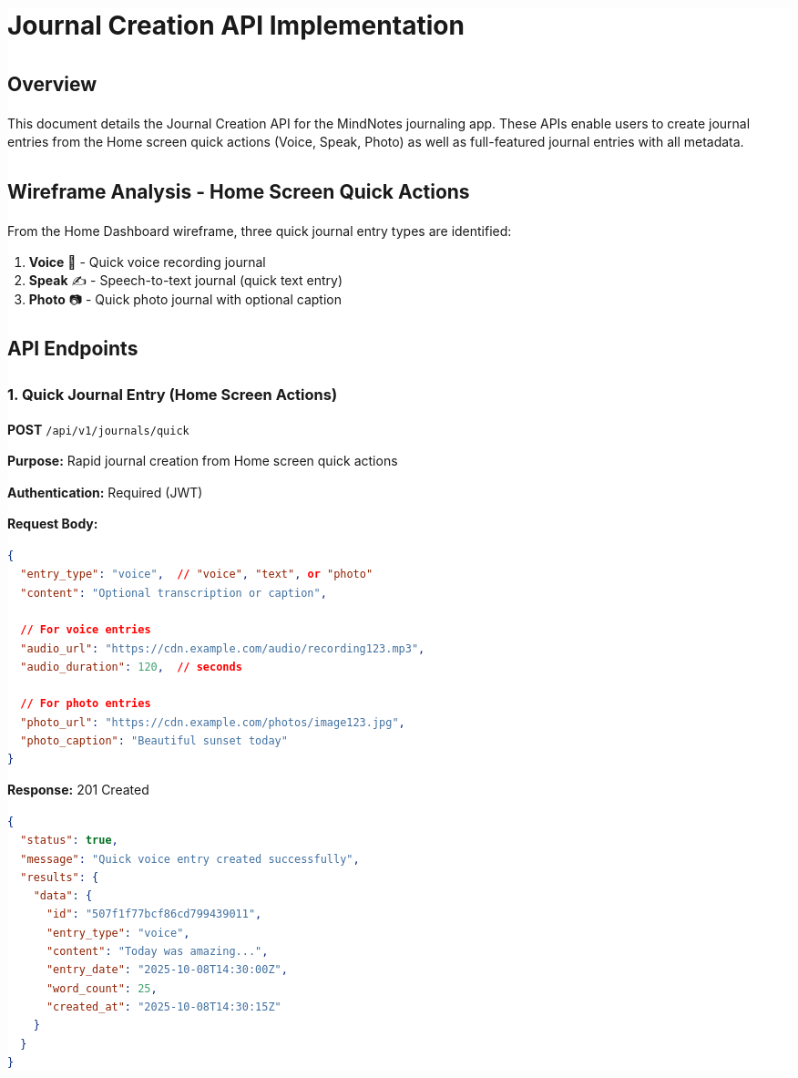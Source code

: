 # Journal Creation API Implementation

## Overview

This document details the Journal Creation API for the MindNotes journaling app. These APIs enable users to create journal entries from the Home screen quick actions (Voice, Speak, Photo) as well as full-featured journal entries with all metadata.

## Wireframe Analysis - Home Screen Quick Actions

From the Home Dashboard wireframe, three quick journal entry types are identified:

1. **Voice** 🎤 - Quick voice recording journal
2. **Speak** ✍️ - Speech-to-text journal (quick text entry)
3. **Photo** 📷 - Quick photo journal with optional caption

## API Endpoints

### 1. Quick Journal Entry (Home Screen Actions)

**POST** `/api/v1/journals/quick`

**Purpose:** Rapid journal creation from Home screen quick actions

**Authentication:** Required (JWT)

**Request Body:**

```json
{
  "entry_type": "voice",  // "voice", "text", or "photo"
  "content": "Optional transcription or caption",

  // For voice entries
  "audio_url": "https://cdn.example.com/audio/recording123.mp3",
  "audio_duration": 120,  // seconds

  // For photo entries
  "photo_url": "https://cdn.example.com/photos/image123.jpg",
  "photo_caption": "Beautiful sunset today"
}
```

**Response:** 201 Created

```json
{
  "status": true,
  "message": "Quick voice entry created successfully",
  "results": {
    "data": {
      "id": "507f1f77bcf86cd799439011",
      "entry_type": "voice",
      "content": "Today was amazing...",
      "entry_date": "2025-10-08T14:30:00Z",
      "word_count": 25,
      "created_at": "2025-10-08T14:30:15Z"
    }
  }
}
```
